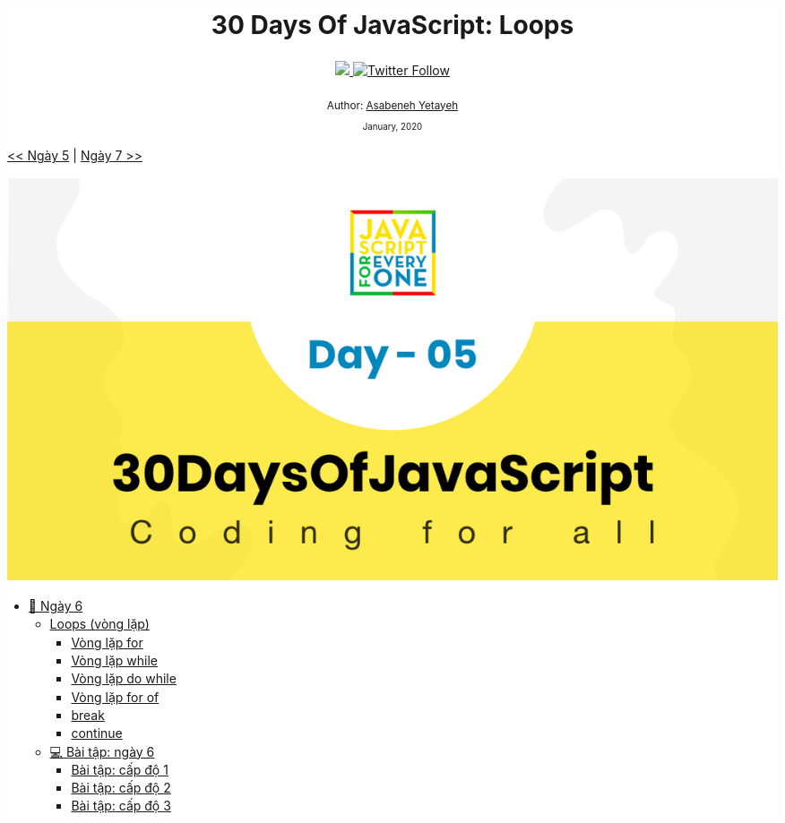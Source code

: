 <div align="center">
  <h1> 30 Days Of JavaScript: Loops</h1>
  <a class="header-badge" target="_blank" href="https://www.linkedin.com/in/asabeneh/">
  <img src="https://img.shields.io/badge/style--5eba00.svg?label=LinkedIn&logo=linkedin&style=social">
  </a>
  <a class="header-badge" target="_blank" href="https://twitter.com/Asabeneh">
  <img alt="Twitter Follow" src="https://img.shields.io/twitter/follow/asabeneh?style=social">
  </a>

  <sub>Author:
  <a href="https://www.linkedin.com/in/asabeneh/" target="_blank">Asabeneh Yetayeh</a><br>
  <small> January, 2020</small>
  </sub>
</div>

[<< Ngày 5](../05_Day_Arrays/05_day_arrays.md) | [Ngày 7 >>](../07_Day_Functions/07_day_functions.md)

![Ngày 5](../../images/banners/day_1_5.png)

- [📔 Ngày 6](#-ngay-6)
	- [Loops (vòng lặp)](#loops)
		- [Vòng lặp for](#vòng-lặp-for)
		- [Vòng lặp while](#vòng-lặp-while)
		- [Vòng lặp do while](#vòng-lặp-do-while)
		- [Vòng lặp for of](#vòng-lặp-for-of)
		- [break](#break)
		- [continue](#continue)
	- [💻 Bài tập: ngày 6](#-bài-tập-ngày-6)
		- [Bài tập: cấp độ 1](#bài-tập-cấp-độ-1)
		- [Bài tập: cấp độ 2](#bài-tập-cấp-độ-2)
		- [Bài tập: cấp độ 3](#bài-tập-cấp-độ-3)
